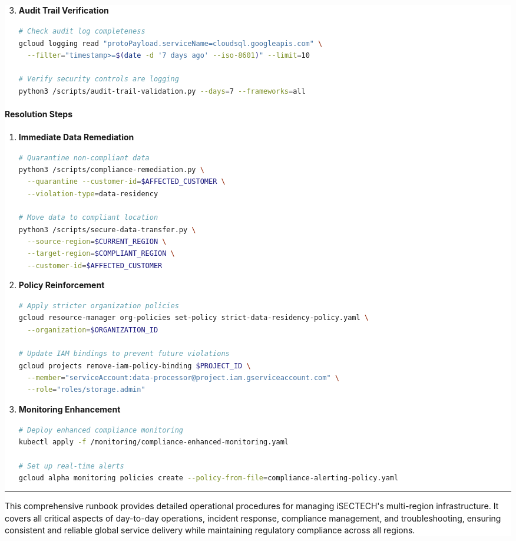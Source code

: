 3. **Audit Trail Verification**
   ```bash
   # Check audit log completeness
   gcloud logging read "protoPayload.serviceName=cloudsql.googleapis.com" \
     --filter="timestamp>=$(date -d '7 days ago' --iso-8601)" --limit=10
   
   # Verify security controls are logging
   python3 /scripts/audit-trail-validation.py --days=7 --frameworks=all
   ```

#### Resolution Steps

1. **Immediate Data Remediation**
   ```bash
   # Quarantine non-compliant data
   python3 /scripts/compliance-remediation.py \
     --quarantine --customer-id=$AFFECTED_CUSTOMER \
     --violation-type=data-residency
   
   # Move data to compliant location
   python3 /scripts/secure-data-transfer.py \
     --source-region=$CURRENT_REGION \
     --target-region=$COMPLIANT_REGION \
     --customer-id=$AFFECTED_CUSTOMER
   ```

2. **Policy Reinforcement**
   ```bash
   # Apply stricter organization policies
   gcloud resource-manager org-policies set-policy strict-data-residency-policy.yaml \
     --organization=$ORGANIZATION_ID
   
   # Update IAM bindings to prevent future violations
   gcloud projects remove-iam-policy-binding $PROJECT_ID \
     --member="serviceAccount:data-processor@project.iam.gserviceaccount.com" \
     --role="roles/storage.admin"
   ```

3. **Monitoring Enhancement**
   ```bash
   # Deploy enhanced compliance monitoring
   kubectl apply -f /monitoring/compliance-enhanced-monitoring.yaml
   
   # Set up real-time alerts
   gcloud alpha monitoring policies create --policy-from-file=compliance-alerting-policy.yaml
   ```

---

This comprehensive runbook provides detailed operational procedures for managing iSECTECH's multi-region infrastructure. It covers all critical aspects of day-to-day operations, incident response, compliance management, and troubleshooting, ensuring consistent and reliable global service delivery while maintaining regulatory compliance across all regions.